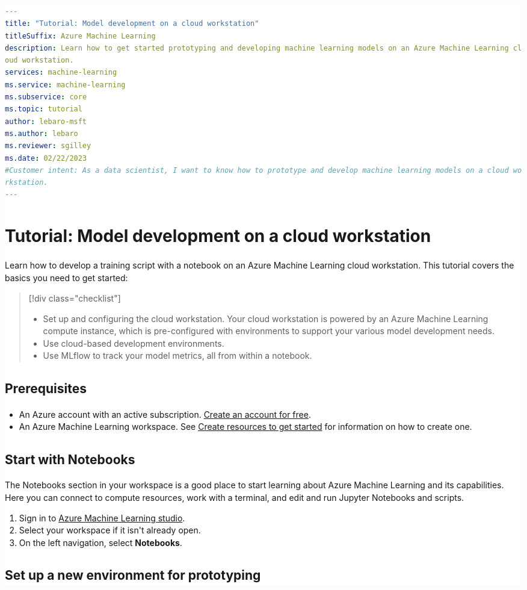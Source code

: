 ```yaml
---
title: "Tutorial: Model development on a cloud workstation"
titleSuffix: Azure Machine Learning
description: Learn how to get started prototyping and developing machine learning models on an Azure Machine Learning cloud workstation. 
services: machine-learning
ms.service: machine-learning
ms.subservice: core
ms.topic: tutorial
author: lebaro-msft
ms.author: lebaro
ms.reviewer: sgilley
ms.date: 02/22/2023
#Customer intent: As a data scientist, I want to know how to prototype and develop machine learning models on a cloud workstation.
---
```


# Tutorial: Model development on a cloud workstation
 
Learn how to develop a training script with a notebook on an Azure Machine Learning cloud workstation. This tutorial covers the basics you need to get started:

> [!div class="checklist"]
> * Set up and configuring the cloud workstation. Your cloud workstation is powered by an Azure Machine Learning compute instance, which is pre-configured with environments to support your various model development needs.
> * Use cloud-based development environments.
> * Use MLflow to track your model metrics, all from within a notebook.

## Prerequisites

- An Azure account with an active subscription. [Create an account for free](https://azure.microsoft.com/free/?WT.mc_id=A261C142F).
- An Azure Machine Learning workspace. See [Create resources to get started](quickstart-create-resources.md) for information on how to create one.


## Start with Notebooks

The Notebooks section in your workspace is a good place to start learning about Azure Machine Learning and its capabilities.  Here you can connect to compute resources, work with a terminal, and edit and run Jupyter Notebooks and scripts.  

1. Sign in to [Azure Machine Learning studio](https://ml.azure.com).
1. Select your workspace if it isn't already open.
1. On the left navigation, select **Notebooks**.

## Set up a new environment for prototyping
